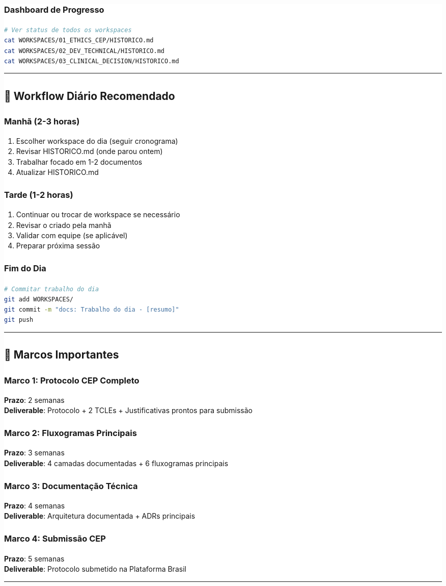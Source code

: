 ### Dashboard de Progresso

```bash
# Ver status de todos os workspaces
cat WORKSPACES/01_ETHICS_CEP/HISTORICO.md
cat WORKSPACES/02_DEV_TECHNICAL/HISTORICO.md
cat WORKSPACES/03_CLINICAL_DECISION/HISTORICO.md
```

---

## 🔄 Workflow Diário Recomendado

### Manhã (2-3 horas)
1. Escolher workspace do dia (seguir cronograma)
2. Revisar HISTORICO.md (onde parou ontem)
3. Trabalhar focado em 1-2 documentos
4. Atualizar HISTORICO.md

### Tarde (1-2 horas)
1. Continuar ou trocar de workspace se necessário
2. Revisar o criado pela manhã
3. Validar com equipe (se aplicável)
4. Preparar próxima sessão

### Fim do Dia
```bash
# Commitar trabalho do dia
git add WORKSPACES/
git commit -m "docs: Trabalho do dia - [resumo]"
git push
```

---

## 🎯 Marcos Importantes

### Marco 1: Protocolo CEP Completo
**Prazo**: 2 semanas  
**Deliverable**: Protocolo + 2 TCLEs + Justificativas prontos para submissão

### Marco 2: Fluxogramas Principais
**Prazo**: 3 semanas  
**Deliverable**: 4 camadas documentadas + 6 fluxogramas principais

### Marco 3: Documentação Técnica
**Prazo**: 4 semanas  
**Deliverable**: Arquitetura documentada + ADRs principais

### Marco 4: Submissão CEP
**Prazo**: 5 semanas  
**Deliverable**: Protocolo submetido na Plataforma Brasil

---
